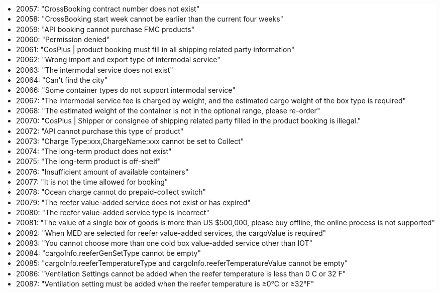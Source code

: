  - 20057: "CrossBooking contract number does not exist"
 - 20058: "CrossBooking start week cannot be earlier than the current four weeks"
 - 20059: "API booking cannot purchase FMC products"
 - 20060: "Permission denied"
 - 20061: "CosPlus | product booking must fill in all shipping related party information"
 - 20062: "Wrong import and export type of intermodal service"
 - 20063: "The intermodal service does not exist"
 - 20064: "Can't find the city"
 - 20066: "Some container types do not support intermodal service"
 - 20067: "The intermodal service fee is charged by weight, and the estimated cargo weight of the box type is required"
 - 20068: "The estimated weight of the container is not in the optional range, please re-order"
 - 20070: "CosPlus | Shipper or consignee of shipping related party filled in the product booking is illegal."
 - 20072: "API cannot purchase this type of product"
 - 20073: "Charge Type:xxx,ChargeName:xxx cannot be set to Collect"
 - 20074: "The long-term product does not exist"
 - 20075: "The long-term product is off-shelf"
 - 20076: "Insufficient amount of available containers"
 - 20077: "It is not the time allowed for booking"
 - 20078: "Ocean charge cannot do prepaid-collect switch"
 - 20079: "The reefer value-added service does not exist or has expired"
 - 20080: "The reefer value-added service type is incorrect"
 - 20081: "The value of a single box of goods is more than US $500,000, please buy offline, the online process is not supported"
 - 20082: "When MED are selected for reefer value-added services, the cargoValue is required"
 - 20083: "You cannot choose more than one cold box value-added service other than IOT"
 - 20084: "cargoInfo.reeferGenSetType cannot be empty"
 - 20085: "cargoInfo.reeferTemperatureType and cargoInfo.reeferTemperatureValue  cannot be empty"
 - 20086: "Ventilation Settings cannot be added when the reefer temperature is less than 0 C or 32 F"
 - 20087: "Ventilation setting must be added when the reefer temperature is ≥0°C or ≥32°F"
